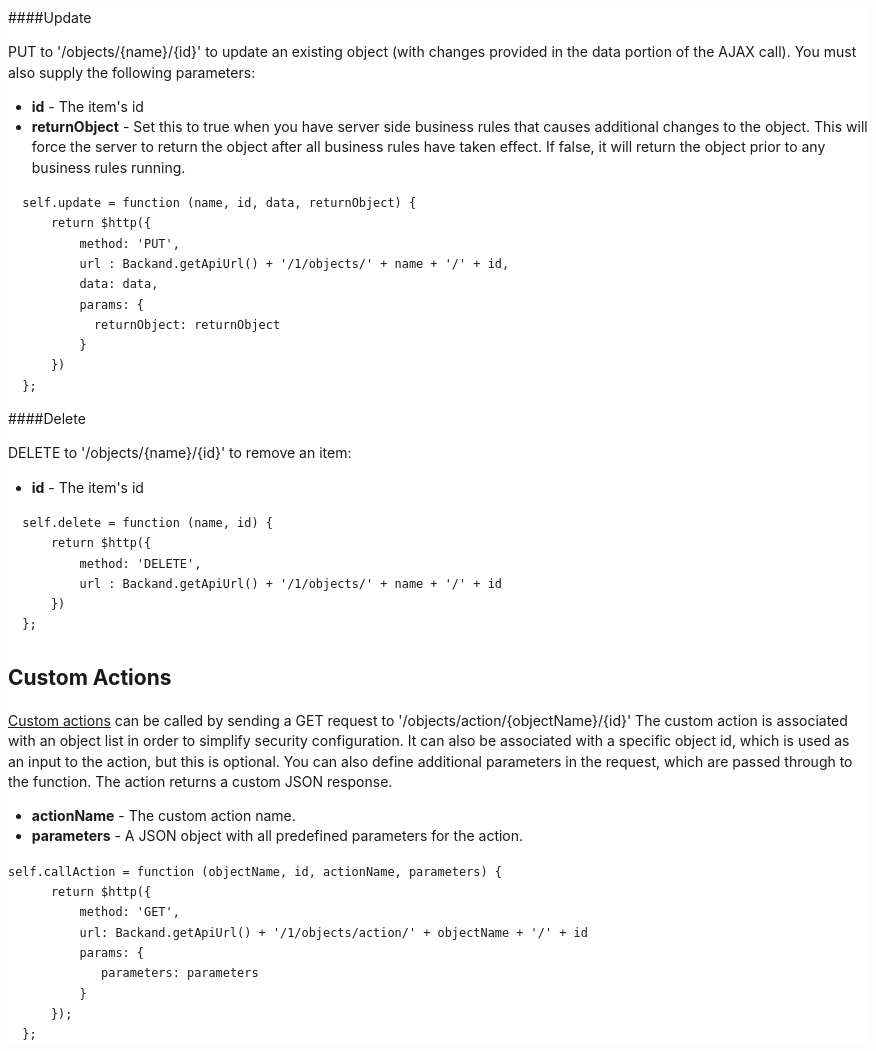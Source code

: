 ####Update


PUT to '/objects/{name}/{id}' to update an existing object (with changes provided in the data portion of the AJAX 
call). You must also supply the following parameters:

* **id** - The item's id 
* **returnObject** - Set this to true when you have server side business rules that causes additional changes to the object. This will force the server to return the object after all business rules have taken effect. If false, it will return the object prior to any business rules running.

```
  self.update = function (name, id, data, returnObject) {
      return $http({
          method: 'PUT',
          url : Backand.getApiUrl() + '/1/objects/' + name + '/' + id,
          data: data,
          params: {
            returnObject: returnObject
          }
      })
  };
```

####Delete


DELETE to '/objects/{name}/{id}' to remove an item:

* **id** - The item's id

```
  self.delete = function (name, id) {
      return $http({
          method: 'DELETE',
          url : Backand.getApiUrl() + '/1/objects/' + name + '/' + id
      })
  };
```

## Custom Actions

[Custom actions](../customactions/index.html) can be called by sending a GET request to '/objects/action/{objectName}/{id}' The 
custom action is associated with an object list in order to simplify security configuration. It can also be associated with a specific object id, which is used as an input to the action, but this is optional. You can also define additional parameters in the request, which are passed through to the function. The action returns a custom JSON response.

* **actionName** - The custom action name.
* **parameters** - A JSON object with all predefined parameters for the action.

```
self.callAction = function (objectName, id, actionName, parameters) {
      return $http({
          method: 'GET',
          url: Backand.getApiUrl() + '/1/objects/action/' + objectName + '/' + id
          params: {
             parameters: parameters
          }
      });
  };
```

